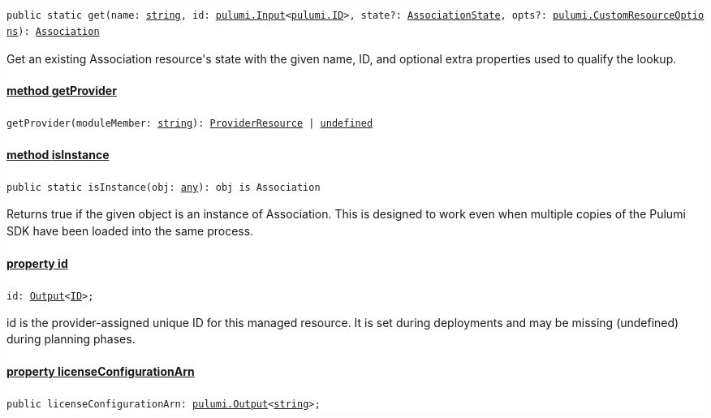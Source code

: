 
<pre class="highlight"><code><span class='kd'>public static </span>get(name: <span class='kd'><a href='https://developer.mozilla.org/en-US/docs/Web/JavaScript/Reference/Global_Objects/String'>string</a></span>, id: <a href='/docs/reference/pkg/nodejs/pulumi/pulumi/#Input'>pulumi.Input</a>&lt;<a href='/docs/reference/pkg/nodejs/pulumi/pulumi/#ID'>pulumi.ID</a>&gt;, state?: <a href='#AssociationState'>AssociationState</a>, opts?: <a href='/docs/reference/pkg/nodejs/pulumi/pulumi/#CustomResourceOptions'>pulumi.CustomResourceOptions</a>): <a href='#Association'>Association</a></code></pre>


Get an existing Association resource's state with the given name, ID, and optional extra
properties used to qualify the lookup.

<h4 class="pdoc-member-header" id="Association-getProvider">
<a class="pdoc-child-name" href="https://github.com/pulumi/pulumi-aws/blob/{{< param git_sha >}}/sdk/nodejs/licensemanager/association.ts#L41">method <b>getProvider</b></a>
</h4>


<pre class="highlight"><code><span class='kd'></span>getProvider(moduleMember: <span class='kd'><a href='https://developer.mozilla.org/en-US/docs/Web/JavaScript/Reference/Global_Objects/String'>string</a></span>): <a href='/docs/reference/pkg/nodejs/pulumi/pulumi/#ProviderResource'>ProviderResource</a> | <span class='kd'><a href='https://developer.mozilla.org/en-US/docs/Web/JavaScript/Reference/Global_Objects/undefined'>undefined</a></span></code></pre>

<h4 class="pdoc-member-header" id="Association-isInstance">
<a class="pdoc-child-name" href="https://github.com/pulumi/pulumi-aws/blob/{{< param git_sha >}}/sdk/nodejs/licensemanager/association.ts#L61">method <b>isInstance</b></a>
</h4>


<pre class="highlight"><code><span class='kd'>public static </span>isInstance(obj: <span class='kd'><a href='https://www.typescriptlang.org/docs/handbook/basic-types.html#any'>any</a></span>): obj is Association</code></pre>


Returns true if the given object is an instance of Association.  This is designed to work even
when multiple copies of the Pulumi SDK have been loaded into the same process.

<h4 class="pdoc-member-header" id="Association-id">
<a class="pdoc-child-name" href="https://github.com/pulumi/pulumi-aws/blob/{{< param git_sha >}}/sdk/nodejs/licensemanager/association.ts#L41">property <b>id</b></a>
</h4>

<pre class="highlight"><code><span class='kd'></span>id: <a href='/docs/reference/pkg/nodejs/pulumi/pulumi/#Output'>Output</a>&lt;<a href='/docs/reference/pkg/nodejs/pulumi/pulumi/#ID'>ID</a>&gt;;</code></pre>

id is the provider-assigned unique ID for this managed resource.  It is set during
deployments and may be missing (undefined) during planning phases.

<h4 class="pdoc-member-header" id="Association-licenseConfigurationArn">
<a class="pdoc-child-name" href="https://github.com/pulumi/pulumi-aws/blob/{{< param git_sha >}}/sdk/nodejs/licensemanager/association.ts#L71">property <b>licenseConfigurationArn</b></a>
</h4>

<pre class="highlight"><code><span class='kd'>public </span>licenseConfigurationArn: <a href='/docs/reference/pkg/nodejs/pulumi/pulumi/#Output'>pulumi.Output</a>&lt;<span class='kd'><a href='https://developer.mozilla.org/en-US/docs/Web/JavaScript/Reference/Global_Objects/String'>string</a></span>&gt;;</code></pre>
